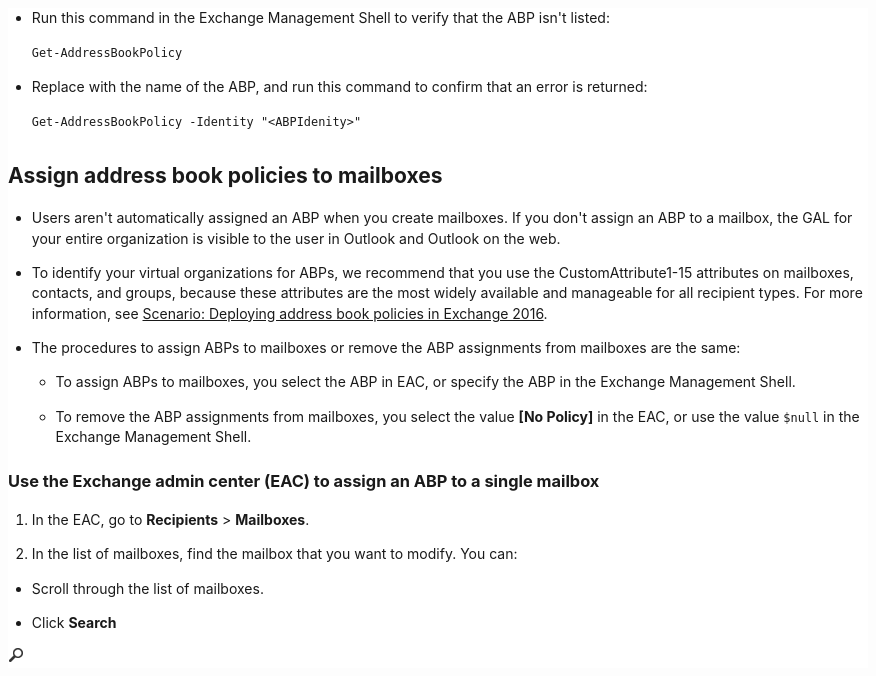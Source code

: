     
    

- Run this command in the Exchange Management Shell to verify that the ABP isn't listed:
    
  ```
  Get-AddressBookPolicy
  ```

- Replace  _<ABPIdentity>_ with the name of the ABP, and run this command to confirm that an error is returned:
    
  ```
  Get-AddressBookPolicy -Identity "<ABPIdenity>"
  ```


## Assign address book policies to mailboxes
<a name="AssignABP"> </a>


- Users aren't automatically assigned an ABP when you create mailboxes. If you don't assign an ABP to a mailbox, the GAL for your entire organization is visible to the user in Outlook and Outlook on the web.
    
  
- To identify your virtual organizations for ABPs, we recommend that you use the CustomAttribute1-15 attributes on mailboxes, contacts, and groups, because these attributes are the most widely available and manageable for all recipient types. For more information, see  [Scenario: Deploying address book policies in Exchange 2016](scenario-deploying-address-book-policies-in-exchange-2016.md).
    
  
- The procedures to assign ABPs to mailboxes or remove the ABP assignments from mailboxes are the same:
    
  - To assign ABPs to mailboxes, you select the ABP in EAC, or specify the ABP in the Exchange Management Shell.
    
  
  - To remove the ABP assignments from mailboxes, you select the value **[No Policy]** in the EAC, or use the value `$null` in the Exchange Management Shell.
    
  

### Use the Exchange admin center (EAC) to assign an ABP to a single mailbox


1. In the EAC, go to **Recipients** > **Mailboxes**.
    
  
2. In the list of mailboxes, find the mailbox that you want to modify. You can:
    
  - Scroll through the list of mailboxes.
    
  
  - Click **Search**
  
    
    
![Search icon](images/ITPro_EAC_.png)
  